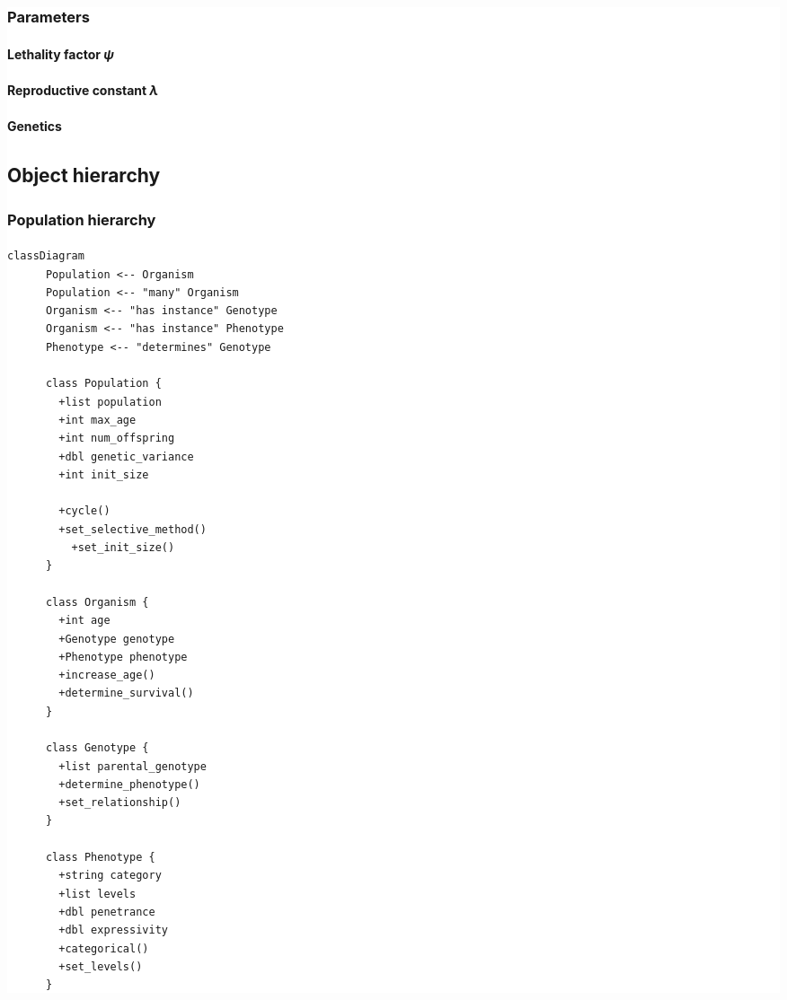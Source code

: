 ### Parameters

#### Lethality factor $\psi$

#### Reproductive constant $\lambda$

#### Genetics

## Object hierarchy

### Population hierarchy

```mermaid
classDiagram
      Population <-- Organism
      Population <-- "many" Organism
      Organism <-- "has instance" Genotype
      Organism <-- "has instance" Phenotype
      Phenotype <-- "determines" Genotype
      
      class Population {
      	+list population
      	+int max_age
      	+int num_offspring
      	+dbl genetic_variance
      	+int init_size
      	
      	+cycle()
      	+set_selective_method()
     	  +set_init_size()
      }
      
      class Organism {
      	+int age
      	+Genotype genotype
      	+Phenotype phenotype
      	+increase_age()
      	+determine_survival()
      }
      
      class Genotype {
      	+list parental_genotype
      	+determine_phenotype()
      	+set_relationship()
      }
      
      class Phenotype {
      	+string category
      	+list levels
      	+dbl penetrance
      	+dbl expressivity
      	+categorical()
      	+set_levels()
      }
```
